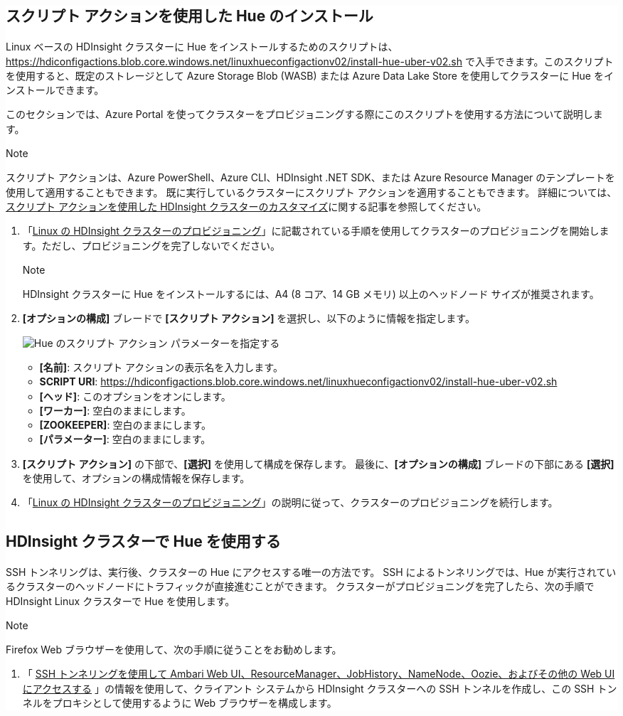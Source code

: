 ## <a name="install-hue-using-script-actions"></a>スクリプト アクションを使用した Hue のインストール

Linux ベースの HDInsight クラスターに Hue をインストールするためのスクリプトは、https://hdiconfigactions.blob.core.windows.net/linuxhueconfigactionv02/install-hue-uber-v02.sh で入手できます。このスクリプトを使用すると、既定のストレージとして Azure Storage Blob (WASB) または Azure Data Lake Store を使用してクラスターに Hue をインストールできます。

このセクションでは、Azure Portal を使ってクラスターをプロビジョニングする際にこのスクリプトを使用する方法について説明します。

> [!NOTE]
> スクリプト アクションは、Azure PowerShell、Azure CLI、HDInsight .NET SDK、または Azure Resource Manager のテンプレートを使用して適用することもできます。 既に実行しているクラスターにスクリプト アクションを適用することもできます。 詳細については、 [スクリプト アクションを使用した HDInsight クラスターのカスタマイズ](hdinsight-hadoop-customize-cluster-linux.md)に関する記事を参照してください。
>
>

1. 「[Linux の HDInsight クラスターのプロビジョニング](hdinsight-hadoop-provision-linux-clusters.md)」に記載されている手順を使用してクラスターのプロビジョニングを開始します。ただし、プロビジョニングを完了しないでください。

   > [!NOTE]
   > HDInsight クラスターに Hue をインストールするには、A4 (8 コア、14 GB メモリ) 以上のヘッドノード サイズが推奨されます。
   >
   >
2. **[オプションの構成]** ブレードで **[スクリプト アクション]** を選択し、以下のように情報を指定します。

    ![Hue のスクリプト アクション パラメーターを指定する](./media/hdinsight-hadoop-hue-linux/hue-script-action.png "Hue のスクリプト アクション パラメーターを指定する")

   * **[名前]**: スクリプト アクションの表示名を入力します。
   * **SCRIPT URI**: https://hdiconfigactions.blob.core.windows.net/linuxhueconfigactionv02/install-hue-uber-v02.sh
   * **[ヘッド]**: このオプションをオンにします。
   * **[ワーカー]**: 空白のままにします。
   * **[ZOOKEEPER]**: 空白のままにします。
   * **[パラメーター]**: 空白のままにします。
3. **[スクリプト アクション]** の下部で、**[選択]** を使用して構成を保存します。 最後に、**[オプションの構成]** ブレードの下部にある **[選択]** を使用して、オプションの構成情報を保存します。
4. 「[Linux の HDInsight クラスターのプロビジョニング](hdinsight-hadoop-provision-linux-clusters.md)」の説明に従って、クラスターのプロビジョニングを続行します。

## <a name="use-hue-with-hdinsight-clusters"></a>HDInsight クラスターで Hue を使用する

SSH トンネリングは、実行後、クラスターの Hue にアクセスする唯一の方法です。 SSH によるトンネリングでは、Hue が実行されているクラスターのヘッドノードにトラフィックが直接進むことができます。 クラスターがプロビジョニングを完了したら、次の手順で HDInsight Linux クラスターで Hue を使用します。

> [!NOTE]
> Firefox Web ブラウザーを使用して、次の手順に従うことをお勧めします。
>
>

1. 「 [SSH トンネリングを使用して Ambari Web UI、ResourceManager、JobHistory、NameNode、Oozie、およびその他の Web UI にアクセスする](hdinsight-linux-ambari-ssh-tunnel.md) 」の情報を使用して、クライアント システムから HDInsight クラスターへの SSH トンネルを作成し、この SSH トンネルをプロキシとして使用するように Web ブラウザーを構成します。


[powershell-install-configure]: install-configure-powershell-linux.md
[hdinsight-provision]: hdinsight-provision-clusters-linux.md
[hdinsight-cluster-customize]: hdinsight-hadoop-customize-cluster-linux.md
